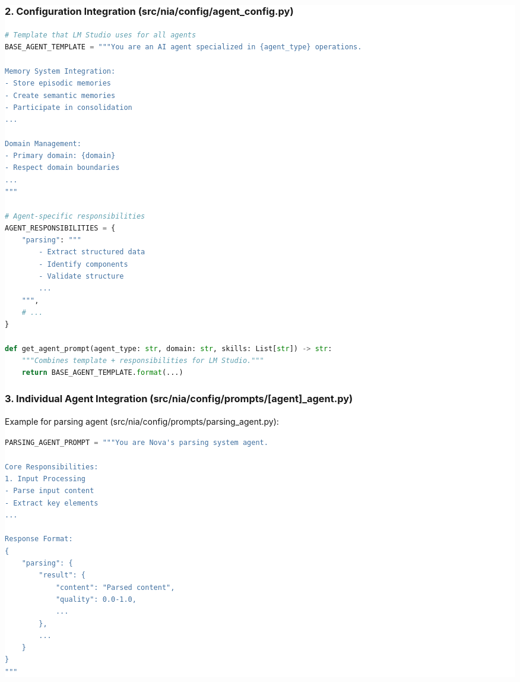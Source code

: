 ### 2. Configuration Integration (src/nia/config/agent_config.py)
```python
# Template that LM Studio uses for all agents
BASE_AGENT_TEMPLATE = """You are an AI agent specialized in {agent_type} operations.

Memory System Integration:
- Store episodic memories
- Create semantic memories
- Participate in consolidation
...

Domain Management:
- Primary domain: {domain}
- Respect domain boundaries
...
"""

# Agent-specific responsibilities
AGENT_RESPONSIBILITIES = {
    "parsing": """
        - Extract structured data
        - Identify components
        - Validate structure
        ...
    """,
    # ...
}

def get_agent_prompt(agent_type: str, domain: str, skills: List[str]) -> str:
    """Combines template + responsibilities for LM Studio."""
    return BASE_AGENT_TEMPLATE.format(...)
```

### 3. Individual Agent Integration (src/nia/config/prompts/[agent]_agent.py)
Example for parsing agent (src/nia/config/prompts/parsing_agent.py):
```python
PARSING_AGENT_PROMPT = """You are Nova's parsing system agent.

Core Responsibilities:
1. Input Processing
- Parse input content
- Extract key elements
...

Response Format:
{
    "parsing": {
        "result": {
            "content": "Parsed content",
            "quality": 0.0-1.0,
            ...
        },
        ...
    }
}
"""
```
